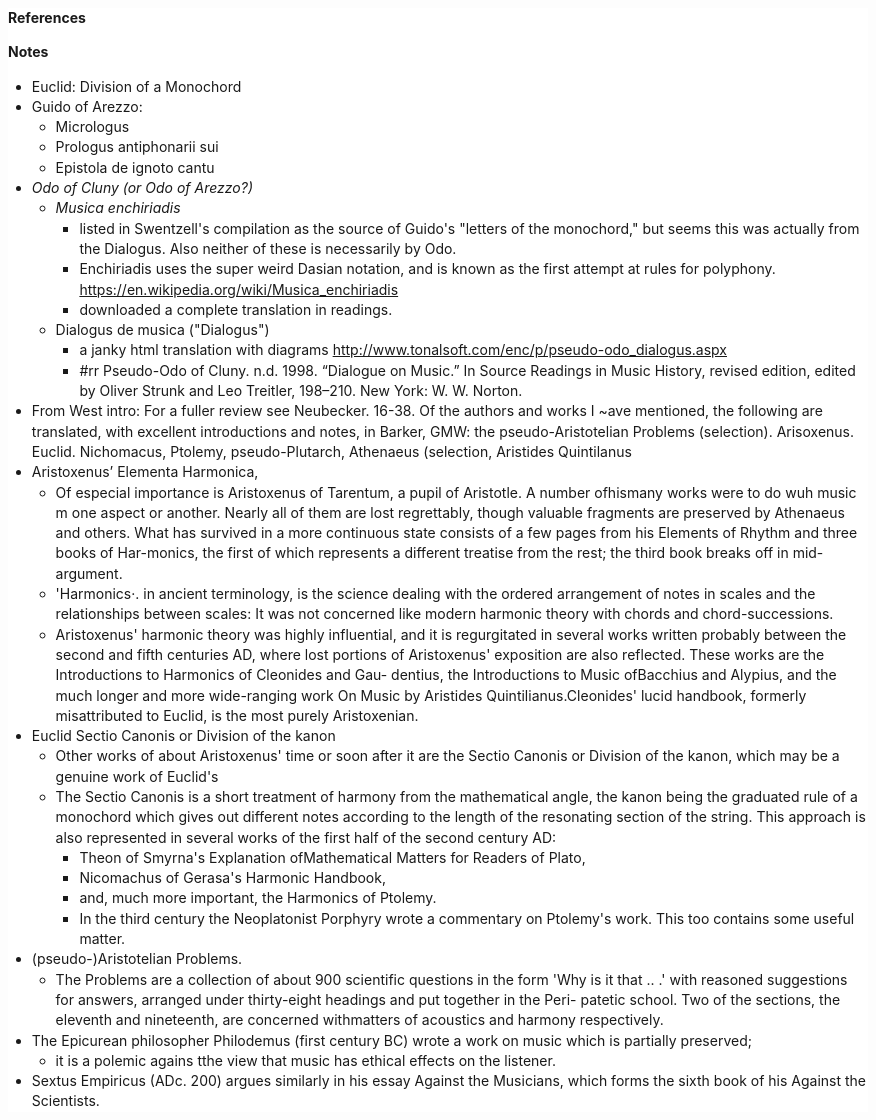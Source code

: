 **References**

**Notes**

- Euclid: Division of a Monochord
- Guido of Arezzo:
  - Micrologus
  - Prologus antiphonarii sui
  - Epistola de ignoto cantu
- *Odo of Cluny (or Odo of Arezzo?)*
  - *Musica enchiriadis*
    - listed in Swentzell's compilation as the source of Guido's "letters of the monochord," but seems this was actually from the Dialogus. Also neither of these is necessarily by Odo.
    - Enchiriadis uses the super weird Dasian notation, and is known as the first attempt at rules for polyphony.
      https://en.wikipedia.org/wiki/Musica_enchiriadis
    - downloaded a complete translation in readings.
  - Dialogus de musica ("Dialogus")
    - a janky html translation with diagrams
      http://www.tonalsoft.com/enc/p/pseudo-odo_dialogus.aspx
    - \#rr Pseudo-Odo of Cluny. n.d. 1998. “Dialogue on Music.” In Source Readings in Music History, revised edition, edited by Oliver Strunk and Leo Treitler, 198–210. New York: W. W. Norton.
- From West intro: For a fuller review see Neubecker. 16-38. Of the authors and works I ~ave mentioned, the following are translated, with excellent introductions and notes, in Barker, GMW: the pseudo-Aristotelian Problems (selection). Arisoxenus. Euclid. Nichomacus, Ptolemy, pseudo-Plutarch, Athenaeus (selection, Aristides Quintilanus
- Aristoxenus’ Elementa Harmonica,
  - Of especial importance is Aristoxenus of Tarentum, a pupil of Aristotle. A number ofhismany works were to do wuh music m one aspect or another. Nearly all of them are lost regrettably, though valuable fragments are preserved by Athenaeus and others. What has survived in a more continuous state consists of a few pages from his Elements of Rhythm and three books of Har-monics, the first of which represents a different treatise from the rest; the third book breaks off in mid-argument. 
  - 'Harmonics·. in ancient terminology, is the science dealing with the ordered arrangement of notes in scales and the relationships between scales: It was not concerned like modern harmonic theory with chords and chord-successions. 
  - Aristoxenus' harmonic theory was highly influential, and it is regurgitated in several works written probably between the second and fifth centuries AD, where lost portions of Aristoxenus' exposition are also reflected. These works are the Introductions to Harmonics of Cleonides and Gau- dentius, the Introductions to Music ofBacchius and Alypius, and the much longer and more wide-ranging work On Music by Aristides Quintilianus.Cleonides' lucid handbook, formerly misattributed to Euclid, is the most purely Aristoxenian.
- Euclid Sectio Canonis or Division of the kanon
  - Other works of about Aristoxenus' time or soon after it are the Sectio Canonis or Division of the kanon, which may be a genuine work of Euclid's 
  - The Sectio Canonis is a short treatment of harmony from the mathematical angle, the kanon being the graduated rule of a monochord which gives out different notes according to the length of the resonating section of the string. This approach is also represented in several works of the first half of the second century AD: 
    - Theon of Smyrna's Explanation ofMathematical Matters for Readers of Plato, 
    - Nicomachus of Gerasa's Harmonic Handbook, 
    - and, much more important, the Harmonics of Ptolemy. 
    - In the third century the Neoplatonist Porphyry wrote a commentary on Ptolemy's work. This too contains some useful matter. 
- (pseudo-)Aristotelian Problems. 
  - The Problems are a collection of about 900 scientific questions in the form 'Why is it that .. .' with reasoned suggestions for answers, arranged under thirty-eight headings and put together in the Peri- patetic school. Two of the sections, the eleventh and nineteenth, are concerned withmatters of acoustics and harmony respectively. 
- The Epicurean philosopher Philodemus (first century BC) wrote a work on music which is partially preserved; 
  - it is a polemic agains tthe view that music has ethical effects on the listener. 
- Sextus Empiricus (ADc. 200) argues similarly in his essay Against the Musicians, which forms the sixth book of his Against the Scientists. 